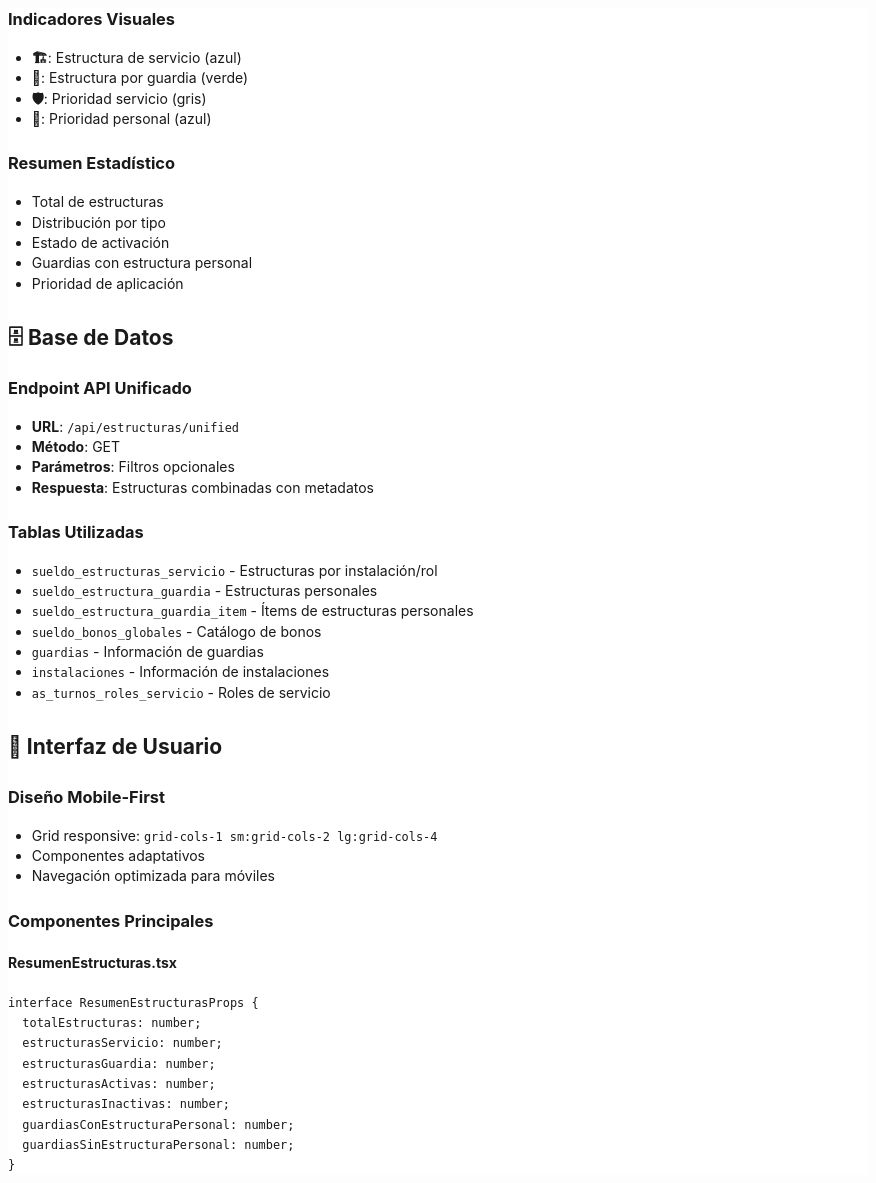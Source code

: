 ### **Indicadores Visuales**
- **🏗️**: Estructura de servicio (azul)
- **👤**: Estructura por guardia (verde)
- **🛡️**: Prioridad servicio (gris)
- **👤**: Prioridad personal (azul)

### **Resumen Estadístico**
- Total de estructuras
- Distribución por tipo
- Estado de activación
- Guardias con estructura personal
- Prioridad de aplicación

## 🗄️ Base de Datos

### **Endpoint API Unificado**
- **URL**: `/api/estructuras/unified`
- **Método**: GET
- **Parámetros**: Filtros opcionales
- **Respuesta**: Estructuras combinadas con metadatos

### **Tablas Utilizadas**
- `sueldo_estructuras_servicio` - Estructuras por instalación/rol
- `sueldo_estructura_guardia` - Estructuras personales
- `sueldo_estructura_guardia_item` - Ítems de estructuras personales
- `sueldo_bonos_globales` - Catálogo de bonos
- `guardias` - Información de guardias
- `instalaciones` - Información de instalaciones
- `as_turnos_roles_servicio` - Roles de servicio

## 🎨 Interfaz de Usuario

### **Diseño Mobile-First**
- Grid responsive: `grid-cols-1 sm:grid-cols-2 lg:grid-cols-4`
- Componentes adaptativos
- Navegación optimizada para móviles

### **Componentes Principales**

#### **ResumenEstructuras.tsx**
```tsx
interface ResumenEstructurasProps {
  totalEstructuras: number;
  estructurasServicio: number;
  estructurasGuardia: number;
  estructurasActivas: number;
  estructurasInactivas: number;
  guardiasConEstructuraPersonal: number;
  guardiasSinEstructuraPersonal: number;
}
```
